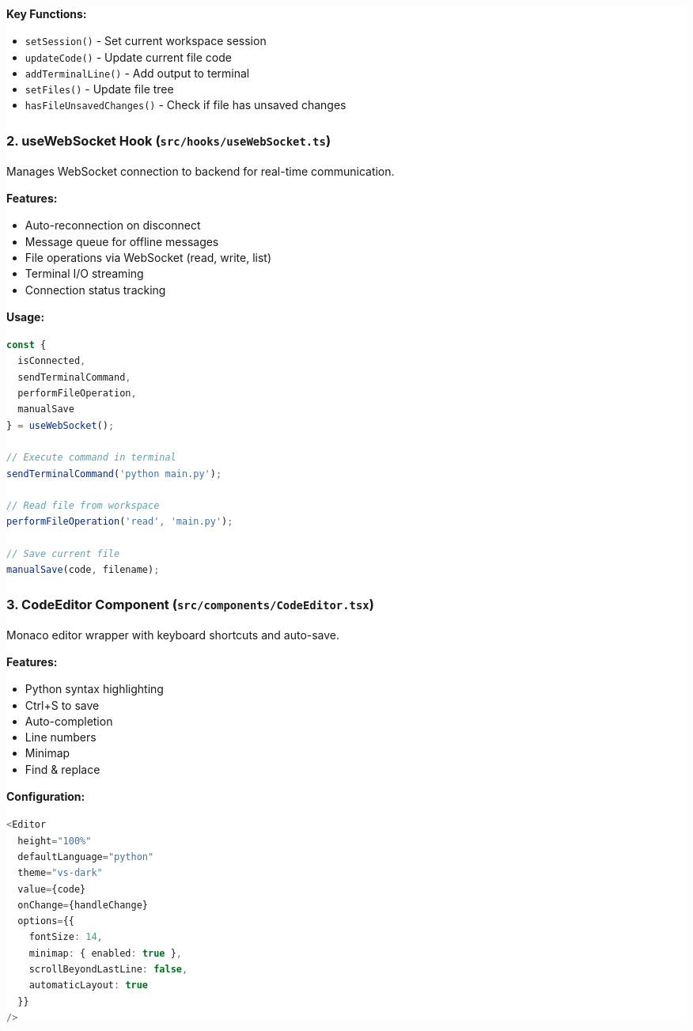 **Key Functions:**
- `setSession()` - Set current workspace session
- `updateCode()` - Update current file code
- `addTerminalLine()` - Add output to terminal
- `setFiles()` - Update file tree
- `hasFileUnsavedChanges()` - Check if file has unsaved changes

### 2. useWebSocket Hook (`src/hooks/useWebSocket.ts`)

Manages WebSocket connection to backend for real-time communication.

**Features:**
- Auto-reconnection on disconnect
- Message queue for offline messages
- File operations via WebSocket (read, write, list)
- Terminal I/O streaming
- Connection status tracking

**Usage:**
```typescript
const {
  isConnected,
  sendTerminalCommand,
  performFileOperation,
  manualSave
} = useWebSocket();

// Execute command in terminal
sendTerminalCommand('python main.py');

// Read file from workspace
performFileOperation('read', 'main.py');

// Save current file
manualSave(code, filename);
```

### 3. CodeEditor Component (`src/components/CodeEditor.tsx`)

Monaco editor wrapper with keyboard shortcuts and auto-save.

**Features:**
- Python syntax highlighting
- Ctrl+S to save
- Auto-completion
- Line numbers
- Minimap
- Find & replace

**Configuration:**
```typescript
<Editor
  height="100%"
  defaultLanguage="python"
  theme="vs-dark"
  value={code}
  onChange={handleChange}
  options={{
    fontSize: 14,
    minimap: { enabled: true },
    scrollBeyondLastLine: false,
    automaticLayout: true
  }}
/>
```
